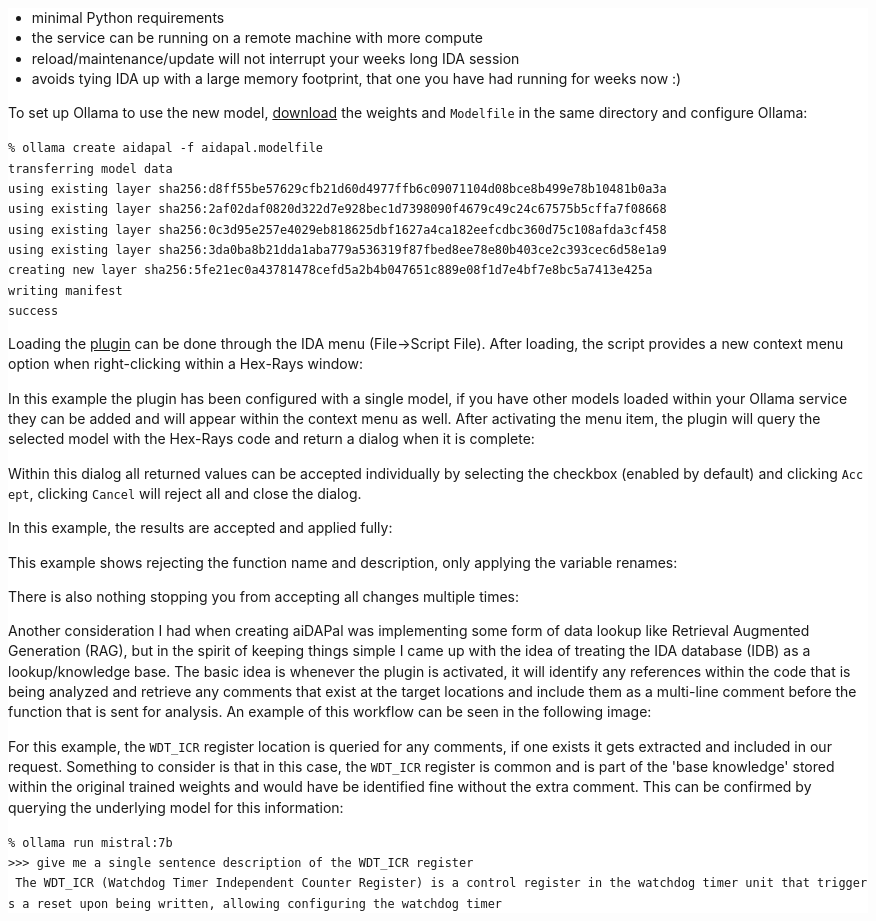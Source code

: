 *   minimal Python requirements
*   the service can be running on a remote machine with more compute
*   reload/maintenance/update will not interrupt your weeks long IDA session
*   avoids tying IDA up with a large memory footprint, that one you have had running for weeks now :)

To set up Ollama to use the new model, [download](https://github.com/atredispartners/aidapal) the weights and `Modelfile` in the same directory and configure Ollama:

```
% ollama create aidapal -f aidapal.modelfile
transferring model data
using existing layer sha256:d8ff55be57629cfb21d60d4977ffb6c09071104d08bce8b499e78b10481b0a3a
using existing layer sha256:2af02daf0820d322d7e928bec1d7398090f4679c49c24c67575b5cffa7f08668
using existing layer sha256:0c3d95e257e4029eb818625dbf1627a4ca182eefcdbc360d75c108afda3cf458
using existing layer sha256:3da0ba8b21dda1aba779a536319f87fbed8ee78e80b403ce2c393cec6d58e1a9
creating new layer sha256:5fe21ec0a43781478cefd5a2b4b047651c889e08f1d7e4bf7e8bc5a7413e425a
writing manifest
success

```

Loading the [plugin](https://github.com/atredispartners/aidapal) can be done through the IDA menu (File->Script File). After loading, the script provides a new context menu option when right-clicking within a Hex-Rays window:

In this example the plugin has been configured with a single model, if you have other models loaded within your Ollama service they can be added and will appear within the context menu as well. After activating the menu item, the plugin will query the selected model with the Hex-Rays code and return a dialog when it is complete:

Within this dialog all returned values can be accepted individually by selecting the checkbox (enabled by default) and clicking `Accept`, clicking `Cancel` will reject all and close the dialog.

In this example, the results are accepted and applied fully:

This example shows rejecting the function name and description, only applying the variable renames:

There is also nothing stopping you from accepting all changes multiple times:

Another consideration I had when creating aiDAPal was implementing some form of data lookup like Retrieval Augmented Generation (RAG), but in the spirit of keeping things simple I came up with the idea of treating the IDA database (IDB) as a lookup/knowledge base. The basic idea is whenever the plugin is activated, it will identify any references within the code that is being analyzed and retrieve any comments that exist at the target locations and include them as a multi-line comment before the function that is sent for analysis. An example of this workflow can be seen in the following image:

For this example, the `WDT_ICR` register location is queried for any comments, if one exists it gets extracted and included in our request. Something to consider is that in this case, the `WDT_ICR` register is common and is part of the 'base knowledge' stored within the original trained weights and would have be identified fine without the extra comment. This can be confirmed by querying the underlying model for this information:

```
% ollama run mistral:7b
>>> give me a single sentence description of the WDT_ICR register
 The WDT_ICR (Watchdog Timer Independent Counter Register) is a control register in the watchdog timer unit that triggers a reset upon being written, allowing configuring the watchdog timer

```
